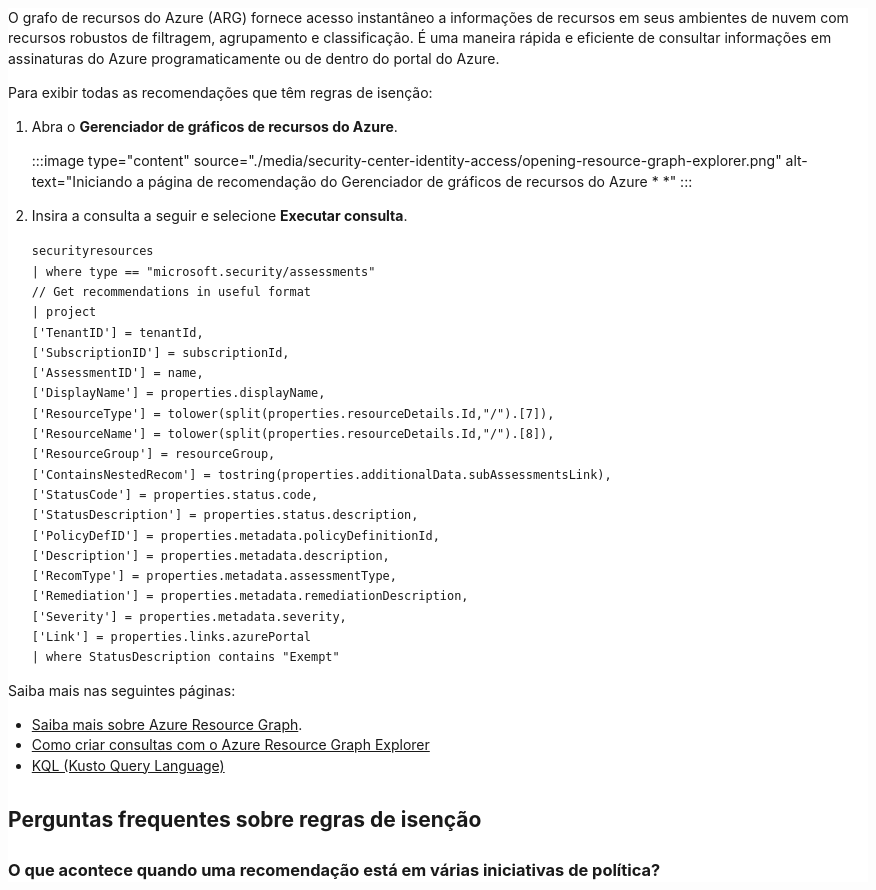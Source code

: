 O grafo de recursos do Azure (ARG) fornece acesso instantâneo a informações de recursos em seus ambientes de nuvem com recursos robustos de filtragem, agrupamento e classificação. É uma maneira rápida e eficiente de consultar informações em assinaturas do Azure programaticamente ou de dentro do portal do Azure.

Para exibir todas as recomendações que têm regras de isenção:

1. Abra o **Gerenciador de gráficos de recursos do Azure**.

    :::image type="content" source="./media/security-center-identity-access/opening-resource-graph-explorer.png" alt-text="Iniciando a página de recomendação do Gerenciador de gráficos de recursos do Azure * *" :::

1. Insira a consulta a seguir e selecione **Executar consulta**.

    ```kusto
    securityresources
    | where type == "microsoft.security/assessments"
    // Get recommendations in useful format
    | project
    ['TenantID'] = tenantId,
    ['SubscriptionID'] = subscriptionId,
    ['AssessmentID'] = name,
    ['DisplayName'] = properties.displayName,
    ['ResourceType'] = tolower(split(properties.resourceDetails.Id,"/").[7]),
    ['ResourceName'] = tolower(split(properties.resourceDetails.Id,"/").[8]),
    ['ResourceGroup'] = resourceGroup,
    ['ContainsNestedRecom'] = tostring(properties.additionalData.subAssessmentsLink),
    ['StatusCode'] = properties.status.code,
    ['StatusDescription'] = properties.status.description,
    ['PolicyDefID'] = properties.metadata.policyDefinitionId,
    ['Description'] = properties.metadata.description,
    ['RecomType'] = properties.metadata.assessmentType,
    ['Remediation'] = properties.metadata.remediationDescription,
    ['Severity'] = properties.metadata.severity,
    ['Link'] = properties.links.azurePortal
    | where StatusDescription contains "Exempt"    
    ```


Saiba mais nas seguintes páginas:
- [Saiba mais sobre Azure Resource Graph](../governance/resource-graph/index.yml).
- [Como criar consultas com o Azure Resource Graph Explorer](../governance/resource-graph/first-query-portal.md)
- [KQL (Kusto Query Language)](/azure/data-explorer/kusto/query/)





## <a name="exemption-rule-faq"></a>Perguntas frequentes sobre regras de isenção

### <a name="what-happens-when-one-recommendation-is-in-multiple-policy-initiatives"></a>O que acontece quando uma recomendação está em várias iniciativas de política?

